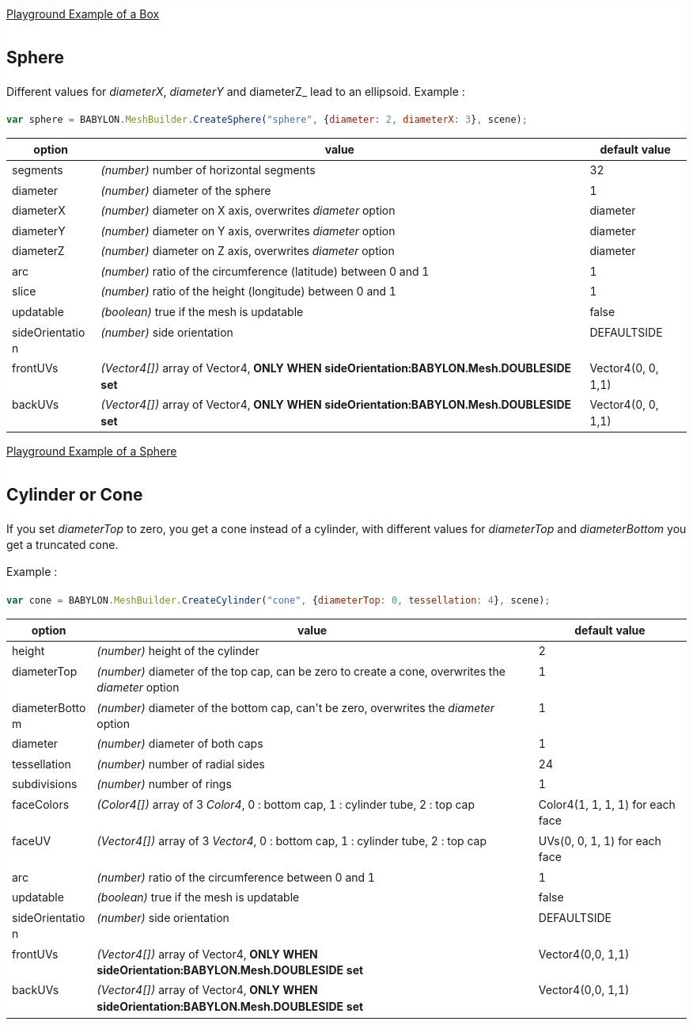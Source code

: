 [Playground Example of a Box](https://www.babylonjs-playground.com/#3QW4J1#1)

## Sphere
Different values for _diameterX_, _diameterY_ and diameterZ_ lead to an ellipsoid.
Example :
```javascript
var sphere = BABYLON.MeshBuilder.CreateSphere("sphere", {diameter: 2, diameterX: 3}, scene);
```

option|value|default value
--------|-----|-------------
segments|_(number)_ number of horizontal segments|32
diameter|_(number)_ diameter of the sphere|1
diameterX|_(number)_ diameter on X axis, overwrites _diameter_ option|diameter
diameterY|_(number)_ diameter on Y axis, overwrites _diameter_ option|diameter
diameterZ|_(number)_ diameter on Z axis, overwrites _diameter_ option|diameter
arc|_(number)_ ratio of the circumference (latitude) between 0 and 1|1
slice|_(number)_ ratio of the height (longitude) between 0 and 1|1
updatable|_(boolean)_ true if the mesh is updatable|false
sideOrientation|_(number)_ side orientation|DEFAULTSIDE
frontUVs|_(Vector4[])_  array of Vector4, **ONLY WHEN sideOrientation:BABYLON.Mesh.DOUBLESIDE set** | Vector4(0, 0, 1,1)
backUVs|_(Vector4[])_  array of Vector4, **ONLY WHEN sideOrientation:BABYLON.Mesh.DOUBLESIDE set** | Vector4(0, 0, 1,1) 

[Playground Example of a Sphere](https://www.babylonjs-playground.com/#K6M44R#2)

## Cylinder or Cone
If you set _diameterTop_ to zero, you get a cone instead of a cylinder, with different values for _diameterTop_ and _diameterBottom_ you get a truncated cone.

Example :
```javascript
var cone = BABYLON.MeshBuilder.CreateCylinder("cone", {diameterTop: 0, tessellation: 4}, scene);
```

option|value|default value
--------|-----|-------------
height|_(number)_ height of the cylinder|2
diameterTop|_(number)_ diameter of the top cap, can be zero to create a cone, overwrites the _diameter_ option|1
diameterBottom|_(number)_ diameter of the bottom cap, can't be zero, overwrites the _diameter_ option|1
diameter|_(number)_ diameter of both caps|1
tessellation|_(number)_ number of radial sides|24
subdivisions|_(number)_ number of rings|1
faceColors|_(Color4[])_ array of 3 _Color4_, 0 : bottom cap, 1 : cylinder tube, 2 : top cap|Color4(1, 1, 1, 1) for each face
faceUV|_(Vector4[])_ array of 3 _Vector4_, 0 : bottom cap, 1 : cylinder tube, 2 : top cap| UVs(0, 0, 1, 1) for each face
arc|_(number)_ ratio of the circumference between 0 and 1|1
updatable|_(boolean)_ true if the mesh is updatable|false
sideOrientation|_(number)_ side orientation|DEFAULTSIDE
frontUVs|_(Vector4[])_  array of Vector4, **ONLY WHEN sideOrientation:BABYLON.Mesh.DOUBLESIDE set** | Vector4(0,0, 1,1) 
backUVs|_(Vector4[])_  array of Vector4, **ONLY WHEN sideOrientation:BABYLON.Mesh.DOUBLESIDE set** | Vector4(0,0, 1,1) 
